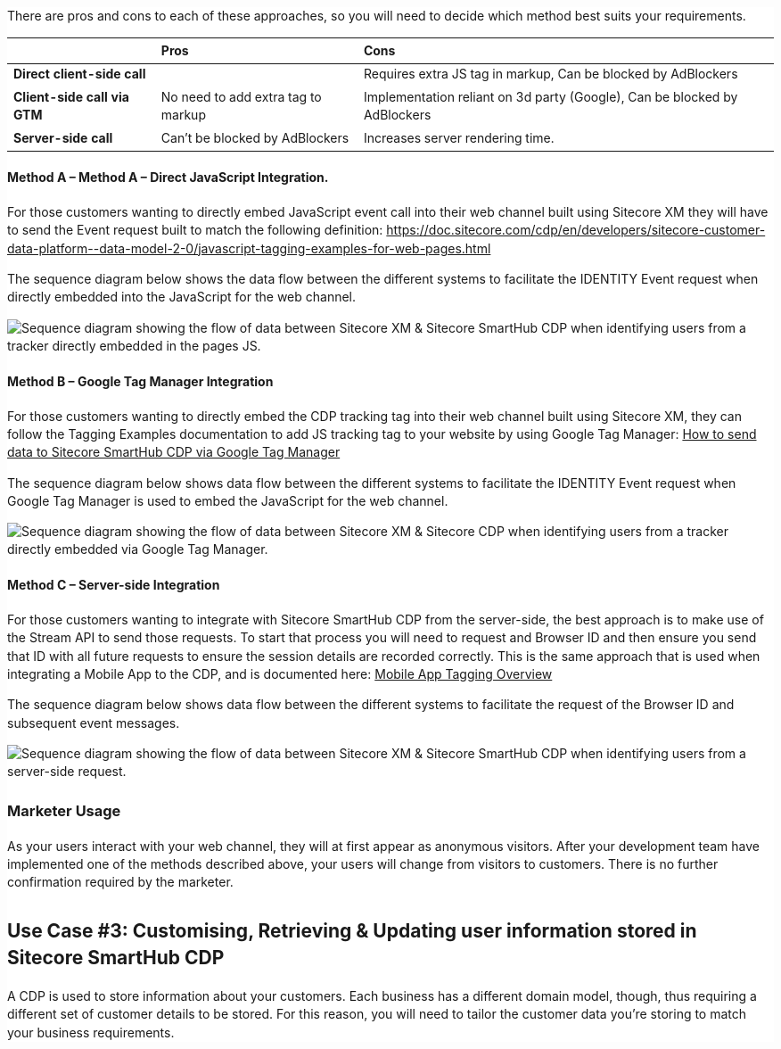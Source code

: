 There are pros and cons to each of these approaches, so you will need to decide which method best suits your requirements.

|                              | Pros                               | Cons                                                                      |
| :--------------------------- | :--------------------------------- | :------------------------------------------------------------------------ |
| **Direct client-side call**  |                                    | Requires extra JS tag in markup, Can be blocked by AdBlockers             |
| **Client-side call via GTM** | No need to add extra tag to markup | Implementation reliant on 3d party (Google), Can be blocked by AdBlockers |
| **Server-side call**         | Can’t be blocked by AdBlockers     | Increases server rendering time.                                          |

#### Method A – Method A – Direct JavaScript Integration.

For those customers wanting to directly embed JavaScript event call into their web channel built using Sitecore XM they will have to send the Event request built to match the following definition: https://doc.sitecore.com/cdp/en/developers/sitecore-customer-data-platform--data-model-2-0/javascript-tagging-examples-for-web-pages.html 

The sequence diagram below shows the data flow between the different systems to facilitate the IDENTITY Event request when directly embedded into the JavaScript for the web channel.

![Sequence diagram showing the flow of data between Sitecore XM & Sitecore SmartHub CDP when identifying users from a tracker directly embedded in the pages JS.][5]

#### Method B – Google Tag Manager Integration
For those customers wanting to directly embed the CDP tracking tag into their web channel built using Sitecore XM, they can follow the Tagging Examples documentation to add JS tracking tag to your website by using Google Tag Manager: [How to send data to Sitecore SmartHub CDP via Google Tag Manager](https://sitecore.cdpknowledgehub.com/docs/how-to-send-data-to-boxever-via-google-tag-manager)

The sequence diagram below shows data flow between the different systems to facilitate the IDENTITY Event request when Google Tag Manager is used to embed the JavaScript for the web channel.

![Sequence diagram showing the flow of data between Sitecore XM & Sitecore CDP when identifying users from a tracker directly embedded via Google Tag Manager.][6]

#### Method C – Server-side Integration
For those customers wanting to integrate with Sitecore SmartHub CDP from the server-side, the best approach is to make use of the Stream API to send those requests. To start that process you will need to request and Browser ID and then ensure you send that ID with all future requests to ensure the session details are recorded correctly. This is the same approach that is used when integrating a Mobile App to the CDP, and is documented here: [Mobile App Tagging Overview](https://sitecore.cdpknowledgehub.com/docs/mobile-app-tagging-overview)

The sequence diagram below shows data flow between the different systems to facilitate the request of the Browser ID and subsequent event messages.

![Sequence diagram showing the flow of data between Sitecore XM & Sitecore SmartHub CDP when identifying users from a server-side request.][7]

### Marketer Usage
As your users interact with your web channel, they will at first appear as anonymous visitors. After your development team have implemented one of the methods described above, your users will change from visitors to customers. There is no further confirmation required by the marketer.

## Use Case #3: Customising, Retrieving & Updating user information stored in Sitecore SmartHub CDP
A CDP is used to store information about your customers. Each business has a different domain model, though, thus requiring a different set of customer details to be stored. For this reason, you will need to tailor the customer data you’re storing to match your business requirements.


[1]: https://mss-p-006-delivery.sitecorecontenthub.cloud/api/public/content/1a7ace859dea4deaa27e4546c9b812cc?v=ffce0578
[2]: https://mss-p-006-delivery.sitecorecontenthub.cloud/api/public/content/27c06a3a3ffd494b9d8100adb8a88a28?v=4a196839
[3]: https://mss-p-006-delivery.sitecorecontenthub.cloud/api/public/content/9969b8df76da45828f4bf4e84f9580c8?v=043d8a40
[4]: https://mss-p-006-delivery.sitecorecontenthub.cloud/api/public/content/0ac88cd472974986a56cd8d12c5f5b0c?v=2b968cdc
[5]: https://mss-p-006-delivery.sitecorecontenthub.cloud/api/public/content/4ed686b087914e5392d80d4ca29f1a51?v=9b1c47a9
[6]: https://mss-p-006-delivery.sitecorecontenthub.cloud/api/public/content/ad031ffafb884a37b2151267e6702821?v=24266e3d
[7]: https://mss-p-006-delivery.sitecorecontenthub.cloud/api/public/content/61ec52a074a046d99a03517de5c27fd7?v=fab06e2d
[8]: https://mss-p-006-delivery.sitecorecontenthub.cloud/api/public/content/51bfb19925e546679b7c1d9d532cf6d3?v=e2504dc7
[9]: https://mss-p-006-delivery.sitecorecontenthub.cloud/api/public/content/603516f3dacd4422b7383082199511db?v=38923efa
[10]: https://mss-p-006-delivery.sitecorecontenthub.cloud/api/public/content/c098d2031ab74549bacc03286eb842ac?v=346436bb
[11]: https://mss-p-006-delivery.sitecorecontenthub.cloud/api/public/content/4b17c298a1d3477daf3ea6291dc66b8f?v=d6fe3e46
[12]: https://mss-p-006-delivery.sitecorecontenthub.cloud/api/public/content/4a5e9b213c2f4fd1b6ec50c3f2004408?v=a8792598
[13]: https://mss-p-006-delivery.sitecorecontenthub.cloud/api/public/content/ec92f7b8b139456aa74409b8c6fc69d7?v=e99ed3f6
[14]: https://mss-p-006-delivery.sitecorecontenthub.cloud/api/public/content/eed79a3c9c574a71b78576d38db81ab5?v=600b95f3